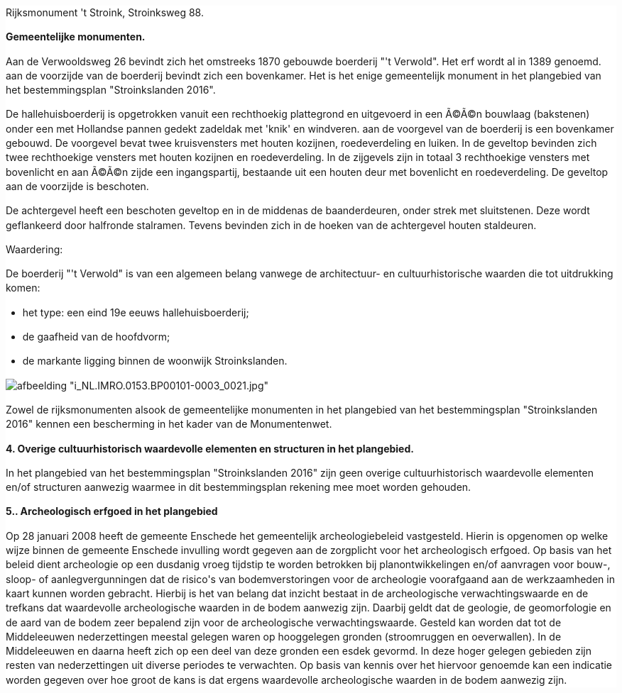 Rijksmonument 't Stroink, Stroinksweg 88\.

**Gemeentelijke monumenten.**

Aan de Verwooldsweg 26 bevindt zich het omstreeks 1870 gebouwde boerderij "'t Verwold". Het erf wordt al in 1389 genoemd. aan de voorzijde van de boerderij bevindt zich een bovenkamer. Het is het enige gemeentelijk monument in het plangebied van het bestemmingsplan "Stroinkslanden 2016".

De hallehuisboerderij is opgetrokken vanuit een rechthoekig plattegrond en uitgevoerd in een Ã©Ã©n bouwlaag (bakstenen) onder een met Hollandse pannen gedekt zadeldak met 'knik' en windveren. aan de voorgevel van de boerderij is een bovenkamer gebouwd. De voorgevel bevat twee kruisvensters met houten kozijnen, roedeverdeling en luiken. In de geveltop bevinden zich twee rechthoekige vensters met houten kozijnen en roedeverdeling. In de zijgevels zijn in totaal 3 rechthoekige vensters met bovenlicht en aan Ã©Ã©n zijde een ingangspartij, bestaande uit een houten deur met bovenlicht en roedeverdeling. De geveltop aan de voorzijde is beschoten.

De achtergevel heeft een beschoten geveltop en in de middenas de baanderdeuren, onder strek met sluitstenen. Deze wordt geflankeerd door halfronde stalramen. Tevens bevinden zich in de hoeken van de achtergevel houten staldeuren.

Waardering:

De boerderij "'t Verwold" is van een algemeen belang vanwege de architectuur\- en cultuurhistorische waarden die tot uitdrukking komen:

* het type: een eind 19e eeuws hallehuisboerderij;

* de gaafheid van de hoofdvorm;

* de markante ligging binnen de woonwijk Stroinkslanden.

![afbeelding "i_NL.IMRO.0153.BP00101-0003_0021.jpg"](i_NL.IMRO.0153.BP00101-0003_0021.jpg)

Zowel de rijksmonumenten alsook de gemeentelijke monumenten in het plangebied van het bestemmingsplan "Stroinkslanden 2016" kennen een bescherming in het kader van de Monumentenwet.

**4\. Overige cultuurhistorisch waardevolle elementen en structuren in het plangebied.**

In het plangebied van het bestemmingsplan "Stroinkslanden 2016" zijn geen overige cultuurhistorisch waardevolle elementen en/of structuren aanwezig waarmee in dit bestemmingsplan rekening mee moet worden gehouden.

**5\.. Archeologisch erfgoed in het plangebied**

Op 28 januari 2008 heeft de gemeente Enschede het gemeentelijk archeologiebeleid vastgesteld. Hierin is opgenomen op welke wijze binnen de gemeente Enschede invulling wordt gegeven aan de zorgplicht voor het archeologisch erfgoed. Op basis van het beleid dient archeologie op een dusdanig vroeg tijdstip te worden betrokken bij planontwikkelingen en/of aanvragen voor bouw\-, sloop\- of aanlegvergunningen dat de risico's van bodemverstoringen voor de archeologie voorafgaand aan de werkzaamheden in kaart kunnen worden gebracht. Hierbij is het van belang dat inzicht bestaat in de archeologische verwachtingswaarde en de trefkans dat waardevolle archeologische waarden in de bodem aanwezig zijn. Daarbij geldt dat de geologie, de geomorfologie en de aard van de bodem zeer bepalend zijn voor de archeologische verwachtingswaarde. Gesteld kan worden dat tot de Middeleeuwen nederzettingen meestal gelegen waren op hooggelegen gronden (stroomruggen en oeverwallen). In de Middeleeuwen en daarna heeft zich op een deel van deze gronden een esdek gevormd. In deze hoger gelegen gebieden zijn resten van nederzettingen uit diverse periodes te verwachten. Op basis van kennis over het hiervoor genoemde kan een indicatie worden gegeven over hoe groot de kans is dat ergens waardevolle archeologische waarden in de bodem aanwezig zijn.
